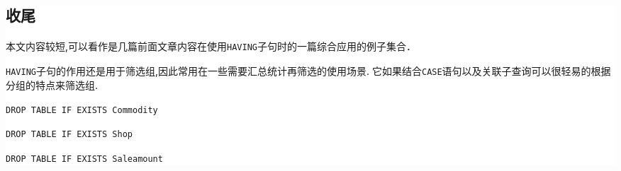 
## 收尾

本文内容较短,可以看作是几篇前面文章内容在使用`HAVING`子句时的一篇综合应用的例子集合．

`HAVING`子句的作用还是用于筛选组,因此常用在一些需要汇总统计再筛选的使用场景. 它如果结合`CASE`语句以及关联子查询可以很轻易的根据分组的特点来筛选组.



```PostgreSQL
DROP TABLE IF EXISTS Commodity
```


```PostgreSQL
DROP TABLE IF EXISTS Shop
```


```PostgreSQL
DROP TABLE IF EXISTS Saleamount
```

